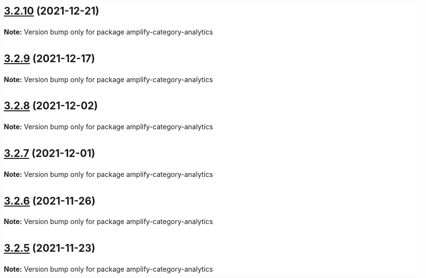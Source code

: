 

## [3.2.10](https://github.com/aws-amplify/amplify-cli/compare/amplify-category-analytics@3.2.9...amplify-category-analytics@3.2.10) (2021-12-21)

**Note:** Version bump only for package amplify-category-analytics





## [3.2.9](https://github.com/aws-amplify/amplify-cli/compare/amplify-category-analytics@3.2.8...amplify-category-analytics@3.2.9) (2021-12-17)

**Note:** Version bump only for package amplify-category-analytics





## [3.2.8](https://github.com/aws-amplify/amplify-cli/compare/amplify-category-analytics@3.2.7...amplify-category-analytics@3.2.8) (2021-12-02)

**Note:** Version bump only for package amplify-category-analytics





## [3.2.7](https://github.com/aws-amplify/amplify-cli/compare/amplify-category-analytics@3.2.6...amplify-category-analytics@3.2.7) (2021-12-01)

**Note:** Version bump only for package amplify-category-analytics





## [3.2.6](https://github.com/aws-amplify/amplify-cli/compare/amplify-category-analytics@3.2.5...amplify-category-analytics@3.2.6) (2021-11-26)

**Note:** Version bump only for package amplify-category-analytics





## [3.2.5](https://github.com/aws-amplify/amplify-cli/compare/amplify-category-analytics@3.2.4...amplify-category-analytics@3.2.5) (2021-11-23)

**Note:** Version bump only for package amplify-category-analytics



